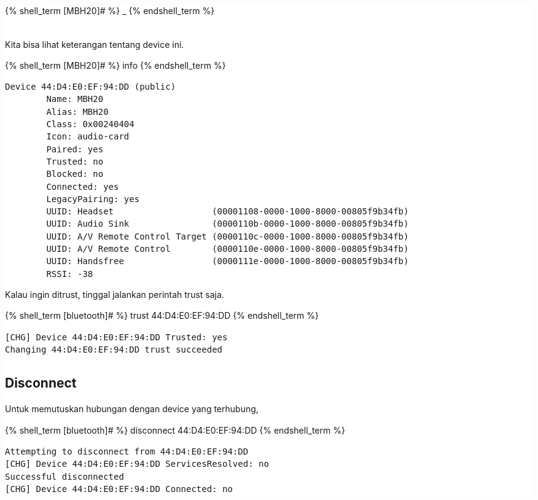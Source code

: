 {% shell_term [MBH20]# %}
_
{% endshell_term %}

<br>
Kita bisa lihat keterangan tentang device ini.

{% shell_term [MBH20]# %}
info
{% endshell_term %}

<pre>
Device 44:D4:E0:EF:94:DD (public)
        Name: MBH20
        Alias: MBH20
        Class: 0x00240404
        Icon: audio-card
        Paired: yes
        Trusted: no
        Blocked: no
        Connected: yes
        LegacyPairing: yes
        UUID: Headset                   (00001108-0000-1000-8000-00805f9b34fb)
        UUID: Audio Sink                (0000110b-0000-1000-8000-00805f9b34fb)
        UUID: A/V Remote Control Target (0000110c-0000-1000-8000-00805f9b34fb)
        UUID: A/V Remote Control        (0000110e-0000-1000-8000-00805f9b34fb)
        UUID: Handsfree                 (0000111e-0000-1000-8000-00805f9b34fb)
        RSSI: -38
</pre>

Kalau ingin ditrust, tinggal jalankan perintah trust saja.

{% shell_term [bluetooth]# %}
trust 44:D4:E0:EF:94:DD
{% endshell_term %}

<pre>
[CHG] Device 44:D4:E0:EF:94:DD Trusted: yes
Changing 44:D4:E0:EF:94:DD trust succeeded
</pre>


## Disconnect

Untuk memutuskan hubungan dengan device yang terhubung,

{% shell_term [bluetooth]# %}
disconnect 44:D4:E0:EF:94:DD
{% endshell_term %}

<pre>
Attempting to disconnect from 44:D4:E0:EF:94:DD
[CHG] Device 44:D4:E0:EF:94:DD ServicesResolved: no
Successful disconnected
[CHG] Device 44:D4:E0:EF:94:DD Connected: no
</pre>
